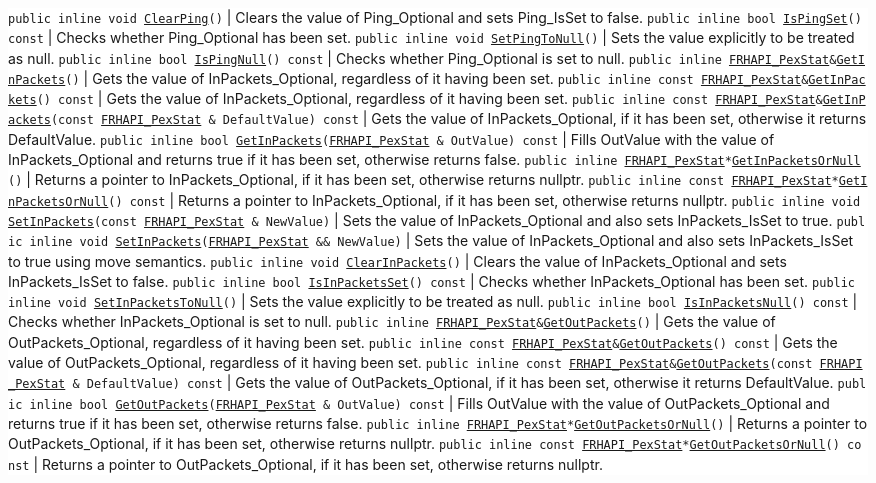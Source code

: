 `public inline void `[`ClearPing`](#structFRHAPI__PexClientResponse_1ab850742a297343380adfe631c18cd091)`()` | Clears the value of Ping_Optional and sets Ping_IsSet to false.
`public inline bool `[`IsPingSet`](#structFRHAPI__PexClientResponse_1a3e6e86d4e5aec33d2fdb9e4a84d35b0f)`() const` | Checks whether Ping_Optional has been set.
`public inline void `[`SetPingToNull`](#structFRHAPI__PexClientResponse_1a3d56096f1cf212c1a964c7530e76b15c)`()` | Sets the value explicitly to be treated as null.
`public inline bool `[`IsPingNull`](#structFRHAPI__PexClientResponse_1ab6d7361d1ec86d989bace215bed15c76)`() const` | Checks whether Ping_Optional is set to null.
`public inline `[`FRHAPI_PexStat`](RHAPI_PexStat.md#structFRHAPI__PexStat)` & `[`GetInPackets`](#structFRHAPI__PexClientResponse_1a91829a90c66d18539c36956370bf98c7)`()` | Gets the value of InPackets_Optional, regardless of it having been set.
`public inline const `[`FRHAPI_PexStat`](RHAPI_PexStat.md#structFRHAPI__PexStat)` & `[`GetInPackets`](#structFRHAPI__PexClientResponse_1a77fc24fca9649871f2b10715d565f1dc)`() const` | Gets the value of InPackets_Optional, regardless of it having been set.
`public inline const `[`FRHAPI_PexStat`](RHAPI_PexStat.md#structFRHAPI__PexStat)` & `[`GetInPackets`](#structFRHAPI__PexClientResponse_1a530162cc7fe73936d95eae3144524c1f)`(const `[`FRHAPI_PexStat`](RHAPI_PexStat.md#structFRHAPI__PexStat)` & DefaultValue) const` | Gets the value of InPackets_Optional, if it has been set, otherwise it returns DefaultValue.
`public inline bool `[`GetInPackets`](#structFRHAPI__PexClientResponse_1a9b77f51d2d0571d4563fa746b4f45bd4)`(`[`FRHAPI_PexStat`](RHAPI_PexStat.md#structFRHAPI__PexStat)` & OutValue) const` | Fills OutValue with the value of InPackets_Optional and returns true if it has been set, otherwise returns false.
`public inline `[`FRHAPI_PexStat`](RHAPI_PexStat.md#structFRHAPI__PexStat)` * `[`GetInPacketsOrNull`](#structFRHAPI__PexClientResponse_1a2d2a689a224bd275a97d2a92a6387dda)`()` | Returns a pointer to InPackets_Optional, if it has been set, otherwise returns nullptr.
`public inline const `[`FRHAPI_PexStat`](RHAPI_PexStat.md#structFRHAPI__PexStat)` * `[`GetInPacketsOrNull`](#structFRHAPI__PexClientResponse_1ad5478ad3d4ebeae38e48ec27b38a8938)`() const` | Returns a pointer to InPackets_Optional, if it has been set, otherwise returns nullptr.
`public inline void `[`SetInPackets`](#structFRHAPI__PexClientResponse_1a669359601d192291a2a0d8f40d0558b8)`(const `[`FRHAPI_PexStat`](RHAPI_PexStat.md#structFRHAPI__PexStat)` & NewValue)` | Sets the value of InPackets_Optional and also sets InPackets_IsSet to true.
`public inline void `[`SetInPackets`](#structFRHAPI__PexClientResponse_1a3c94cd23494570a390db655661382601)`(`[`FRHAPI_PexStat`](RHAPI_PexStat.md#structFRHAPI__PexStat)` && NewValue)` | Sets the value of InPackets_Optional and also sets InPackets_IsSet to true using move semantics.
`public inline void `[`ClearInPackets`](#structFRHAPI__PexClientResponse_1aae9d68244ad26b30b47c3fbdf04b9630)`()` | Clears the value of InPackets_Optional and sets InPackets_IsSet to false.
`public inline bool `[`IsInPacketsSet`](#structFRHAPI__PexClientResponse_1a592ab475f0aceb51b73817364c37e6f3)`() const` | Checks whether InPackets_Optional has been set.
`public inline void `[`SetInPacketsToNull`](#structFRHAPI__PexClientResponse_1af56290a6ed0703d0ef467dc18ff6e006)`()` | Sets the value explicitly to be treated as null.
`public inline bool `[`IsInPacketsNull`](#structFRHAPI__PexClientResponse_1adfe93a26f5a52859a8bac4ece4b4695b)`() const` | Checks whether InPackets_Optional is set to null.
`public inline `[`FRHAPI_PexStat`](RHAPI_PexStat.md#structFRHAPI__PexStat)` & `[`GetOutPackets`](#structFRHAPI__PexClientResponse_1a9ca876e6e180fdde83613d78374943f7)`()` | Gets the value of OutPackets_Optional, regardless of it having been set.
`public inline const `[`FRHAPI_PexStat`](RHAPI_PexStat.md#structFRHAPI__PexStat)` & `[`GetOutPackets`](#structFRHAPI__PexClientResponse_1abac1ab46d501aa40acd311ab4ea26355)`() const` | Gets the value of OutPackets_Optional, regardless of it having been set.
`public inline const `[`FRHAPI_PexStat`](RHAPI_PexStat.md#structFRHAPI__PexStat)` & `[`GetOutPackets`](#structFRHAPI__PexClientResponse_1ad8a01c7d8899c0d35f25192b24eda667)`(const `[`FRHAPI_PexStat`](RHAPI_PexStat.md#structFRHAPI__PexStat)` & DefaultValue) const` | Gets the value of OutPackets_Optional, if it has been set, otherwise it returns DefaultValue.
`public inline bool `[`GetOutPackets`](#structFRHAPI__PexClientResponse_1a4155d4931e32d15597c585e42d36119e)`(`[`FRHAPI_PexStat`](RHAPI_PexStat.md#structFRHAPI__PexStat)` & OutValue) const` | Fills OutValue with the value of OutPackets_Optional and returns true if it has been set, otherwise returns false.
`public inline `[`FRHAPI_PexStat`](RHAPI_PexStat.md#structFRHAPI__PexStat)` * `[`GetOutPacketsOrNull`](#structFRHAPI__PexClientResponse_1aebfb1f134d808a68518dc2d48b3b10db)`()` | Returns a pointer to OutPackets_Optional, if it has been set, otherwise returns nullptr.
`public inline const `[`FRHAPI_PexStat`](RHAPI_PexStat.md#structFRHAPI__PexStat)` * `[`GetOutPacketsOrNull`](#structFRHAPI__PexClientResponse_1a4a248833d660d72c35344aa801b1811f)`() const` | Returns a pointer to OutPackets_Optional, if it has been set, otherwise returns nullptr.